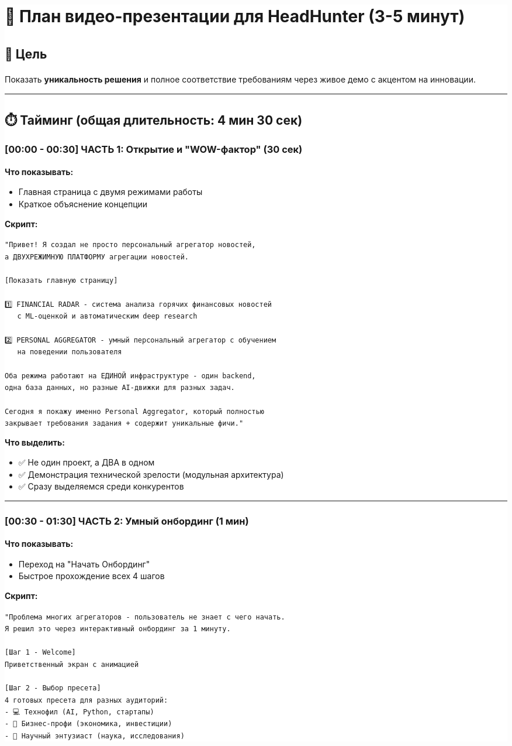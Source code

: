 # 🎥 План видео-презентации для HeadHunter (3-5 минут)

## 🎯 Цель
Показать **уникальность решения** и полное соответствие требованиям через живое демо с акцентом на инновации.

---

## ⏱️ Тайминг (общая длительность: 4 мин 30 сек)

### **[00:00 - 00:30] ЧАСТЬ 1: Открытие и "WOW-фактор" (30 сек)**

**Что показывать:**
- Главная страница с двумя режимами работы
- Краткое объяснение концепции

**Скрипт:**
```
"Привет! Я создал не просто персональный агрегатор новостей, 
а ДВУХРЕЖИМНУЮ ПЛАТФОРМУ агрегации новостей.

[Показать главную страницу]

1️⃣ FINANCIAL RADAR - система анализа горячих финансовых новостей 
   с ML-оценкой и автоматическим deep research

2️⃣ PERSONAL AGGREGATOR - умный персональный агрегатор с обучением 
   на поведении пользователя

Оба режима работают на ЕДИНОЙ инфраструктуре - один backend, 
одна база данных, но разные AI-движки для разных задач.

Сегодня я покажу именно Personal Aggregator, который полностью 
закрывает требования задания + содержит уникальные фичи."
```

**Что выделить:**
- ✅ Не один проект, а ДВА в одном
- ✅ Демонстрация технической зрелости (модульная архитектура)
- ✅ Сразу выделяемся среди конкурентов

---

### **[00:30 - 01:30] ЧАСТЬ 2: Умный онбординг (1 мин)**

**Что показывать:**
- Переход на "Начать Онбординг"
- Быстрое прохождение всех 4 шагов

**Скрипт:**
```
"Проблема многих агрегаторов - пользователь не знает с чего начать.
Я решил это через интерактивный онбординг за 1 минуту.

[Шаг 1 - Welcome]
Приветственный экран с анимацией

[Шаг 2 - Выбор пресета]
4 готовых пресета для разных аудиторий:
- 💻 Технофил (AI, Python, стартапы)
- 💼 Бизнес-профи (экономика, инвестиции)
- 🔬 Научный энтузиаст (наука, исследования)
```